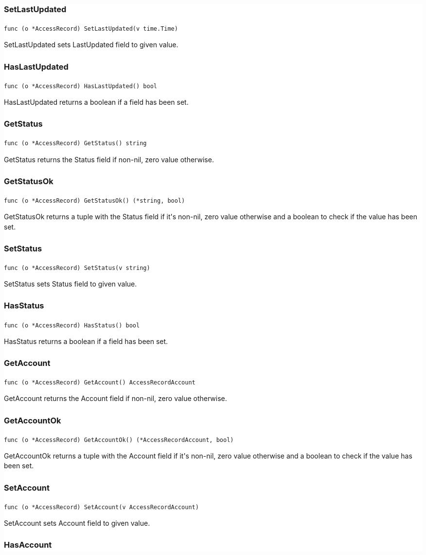 ### SetLastUpdated

`func (o *AccessRecord) SetLastUpdated(v time.Time)`

SetLastUpdated sets LastUpdated field to given value.

### HasLastUpdated

`func (o *AccessRecord) HasLastUpdated() bool`

HasLastUpdated returns a boolean if a field has been set.

### GetStatus

`func (o *AccessRecord) GetStatus() string`

GetStatus returns the Status field if non-nil, zero value otherwise.

### GetStatusOk

`func (o *AccessRecord) GetStatusOk() (*string, bool)`

GetStatusOk returns a tuple with the Status field if it's non-nil, zero value otherwise
and a boolean to check if the value has been set.

### SetStatus

`func (o *AccessRecord) SetStatus(v string)`

SetStatus sets Status field to given value.

### HasStatus

`func (o *AccessRecord) HasStatus() bool`

HasStatus returns a boolean if a field has been set.

### GetAccount

`func (o *AccessRecord) GetAccount() AccessRecordAccount`

GetAccount returns the Account field if non-nil, zero value otherwise.

### GetAccountOk

`func (o *AccessRecord) GetAccountOk() (*AccessRecordAccount, bool)`

GetAccountOk returns a tuple with the Account field if it's non-nil, zero value otherwise
and a boolean to check if the value has been set.

### SetAccount

`func (o *AccessRecord) SetAccount(v AccessRecordAccount)`

SetAccount sets Account field to given value.

### HasAccount

